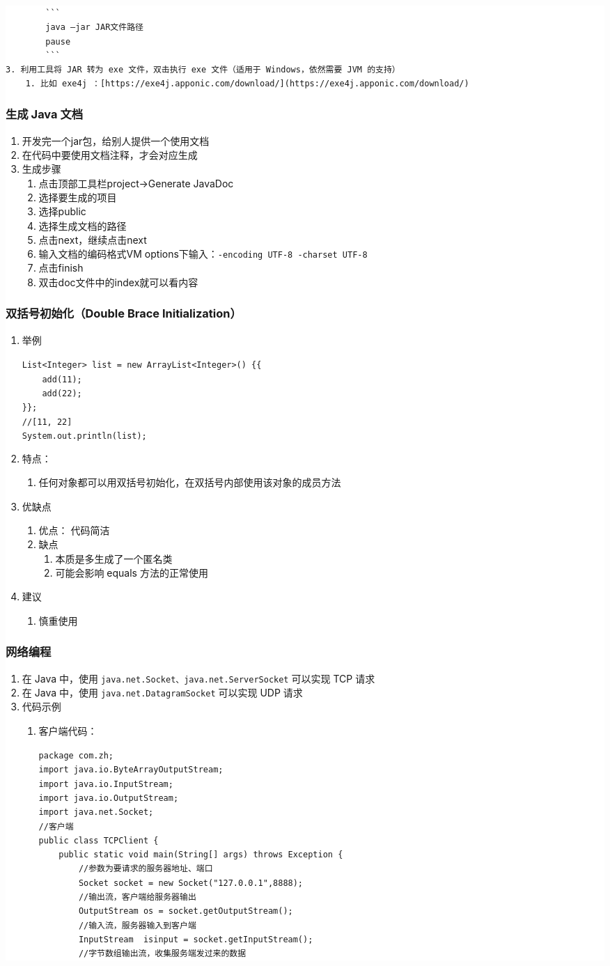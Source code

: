             ```
            java –jar JAR文件路径 
            pause
            ```
    3. 利用工具将 JAR 转为 exe 文件，双击执行 exe 文件（适用于 Windows，依然需要 JVM 的支持）
        1. 比如 exe4j ：[https://exe4j.apponic.com/download/](https://exe4j.apponic.com/download/)
   

### 生成 Java 文档
1. 开发完一个jar包，给别人提供一个使用文档
2. 在代码中要使用文档注释，才会对应生成
3. 生成步骤
    1. 点击顶部工具栏project->Generate JavaDoc
    2. 选择要生成的项目
    3. 选择public
    4. 选择生成文档的路径
    5. 点击next，继续点击next
    6. 输入文档的编码格式VM options下输入：`-encoding UTF-8 -charset UTF-8`
    7. 点击finish
    8. 双击doc文件中的index就可以看内容

### 双括号初始化（Double Brace Initialization）
1. 举例
    
    ```
    List<Integer> list = new ArrayList<Integer>() {{
        add(11);
        add(22);
    }};
    //[11, 22]
    System.out.println(list);
    ```
2. 特点：
    1. 任何对象都可以用双括号初始化，在双括号内部使用该对象的成员方法
3. 优缺点
    1. 优点： 代码简洁
    2. 缺点
        1. 本质是多生成了一个匿名类
        2. 可能会影响 equals 方法的正常使用
4. 建议
    1. 慎重使用

### 网络编程
1. 在 Java 中，使用 `java.net.Socket、java.net.ServerSocket` 可以实现 TCP 请求
2. 在 Java 中，使用 `java.net.DatagramSocket` 可以实现 UDP 请求 
3. 代码示例
    1. 客户端代码：
        
        ```
        package com.zh;
        import java.io.ByteArrayOutputStream;
        import java.io.InputStream;
        import java.io.OutputStream;
        import java.net.Socket;
        //客户端
        public class TCPClient {
            public static void main(String[] args) throws Exception {
                //参数为要请求的服务器地址、端口
                Socket socket = new Socket("127.0.0.1",8888);
                //输出流，客户端给服务器输出
                OutputStream os = socket.getOutputStream();
                //输入流，服务器输入到客户端
                InputStream  isinput = socket.getInputStream();
                //字节数组输出流，收集服务端发过来的数据